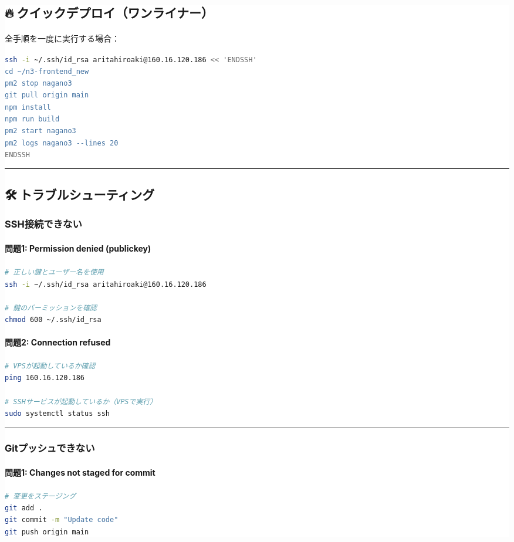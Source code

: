## 🔥 クイックデプロイ（ワンライナー）

全手順を一度に実行する場合：

```bash
ssh -i ~/.ssh/id_rsa aritahiroaki@160.16.120.186 << 'ENDSSH'
cd ~/n3-frontend_new
pm2 stop nagano3
git pull origin main
npm install
npm run build
pm2 start nagano3
pm2 logs nagano3 --lines 20
ENDSSH
```

---

## 🛠️ トラブルシューティング

### SSH接続できない

#### 問題1: Permission denied (publickey)

```bash
# 正しい鍵とユーザー名を使用
ssh -i ~/.ssh/id_rsa aritahiroaki@160.16.120.186

# 鍵のパーミッションを確認
chmod 600 ~/.ssh/id_rsa
```

#### 問題2: Connection refused

```bash
# VPSが起動しているか確認
ping 160.16.120.186

# SSHサービスが起動しているか（VPSで実行）
sudo systemctl status ssh
```

---

### Gitプッシュできない

#### 問題1: Changes not staged for commit

```bash
# 変更をステージング
git add .
git commit -m "Update code"
git push origin main
```
